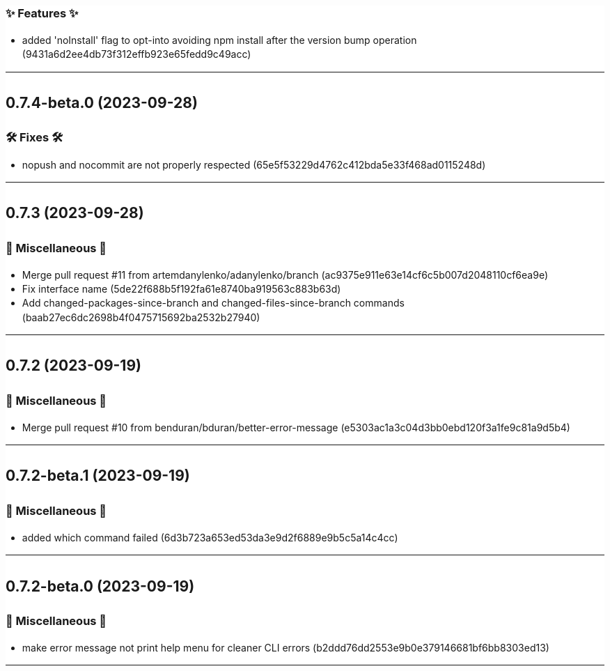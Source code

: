 ### ✨ Features ✨

- added 'noInstall' flag to opt-into avoiding npm install after the version bump operation (9431a6d2ee4db73f312effb923e65fedd9c49acc)

---

## 0.7.4-beta.0 (2023-09-28)

### 🛠️ Fixes 🛠️

- nopush and nocommit are not properly respected (65e5f53229d4762c412bda5e33f468ad0115248d)

---

## 0.7.3 (2023-09-28)

### 🔀 Miscellaneous 🔀

- Merge pull request #11 from artemdanylenko/adanylenko/branch (ac9375e911e63e14cf6c5b007d2048110cf6ea9e)
- Fix interface name (5de22f688b5f192fa61e8740ba919563c883b63d)
- Add changed-packages-since-branch and changed-files-since-branch commands (baab27ec6dc2698b4f0475715692ba2532b27940)

---

## 0.7.2 (2023-09-19)

### 🔀 Miscellaneous 🔀

- Merge pull request #10 from benduran/bduran/better-error-message (e5303ac1a3c04d3bb0ebd120f3a1fe9c81a9d5b4)

---

## 0.7.2-beta.1 (2023-09-19)

### 🔀 Miscellaneous 🔀

- added which command failed (6d3b723a653ed53da3e9d2f6889e9b5c5a14c4cc)

---

## 0.7.2-beta.0 (2023-09-19)

### 🔀 Miscellaneous 🔀

- make error message not print help menu for cleaner CLI errors (b2ddd76dd2553e9b0e379146681bf6bb8303ed13)

---